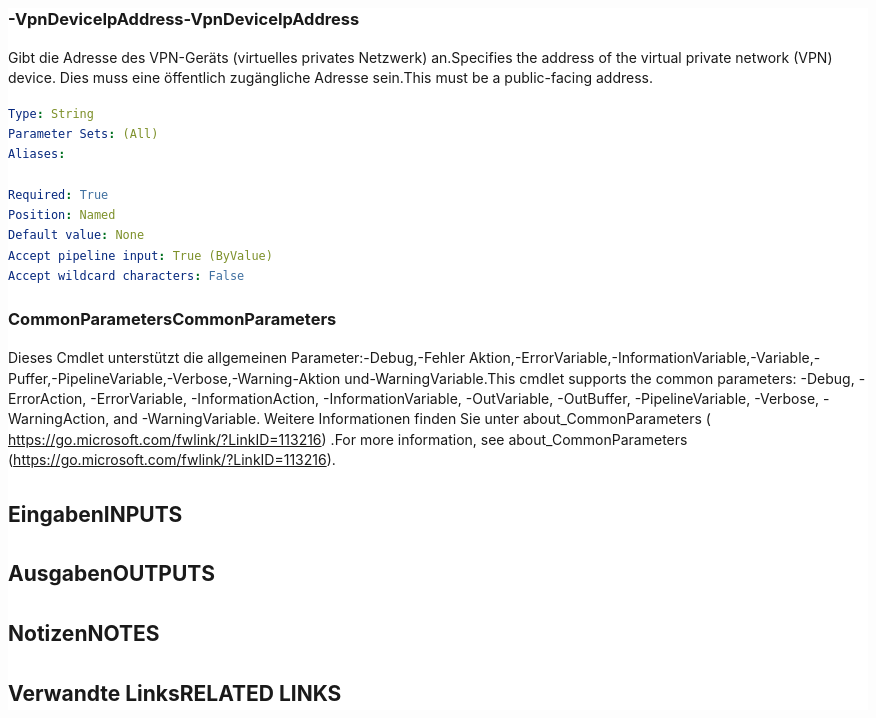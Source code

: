 ### <span data-ttu-id="1c9e1-130">-VpnDeviceIpAddress</span><span class="sxs-lookup"><span data-stu-id="1c9e1-130">-VpnDeviceIpAddress</span></span>
<span data-ttu-id="1c9e1-131">Gibt die Adresse des VPN-Geräts (virtuelles privates Netzwerk) an.</span><span class="sxs-lookup"><span data-stu-id="1c9e1-131">Specifies the address of the virtual private network (VPN) device.</span></span>
<span data-ttu-id="1c9e1-132">Dies muss eine öffentlich zugängliche Adresse sein.</span><span class="sxs-lookup"><span data-stu-id="1c9e1-132">This must be a public-facing address.</span></span>

```yaml
Type: String
Parameter Sets: (All)
Aliases: 

Required: True
Position: Named
Default value: None
Accept pipeline input: True (ByValue)
Accept wildcard characters: False
```

### <span data-ttu-id="1c9e1-133">CommonParameters</span><span class="sxs-lookup"><span data-stu-id="1c9e1-133">CommonParameters</span></span>
<span data-ttu-id="1c9e1-134">Dieses Cmdlet unterstützt die allgemeinen Parameter:-Debug,-Fehler Aktion,-ErrorVariable,-InformationVariable,-Variable,-Puffer,-PipelineVariable,-Verbose,-Warning-Aktion und-WarningVariable.</span><span class="sxs-lookup"><span data-stu-id="1c9e1-134">This cmdlet supports the common parameters: -Debug, -ErrorAction, -ErrorVariable, -InformationAction, -InformationVariable, -OutVariable, -OutBuffer, -PipelineVariable, -Verbose, -WarningAction, and -WarningVariable.</span></span> <span data-ttu-id="1c9e1-135">Weitere Informationen finden Sie unter about_CommonParameters ( https://go.microsoft.com/fwlink/?LinkID=113216) .</span><span class="sxs-lookup"><span data-stu-id="1c9e1-135">For more information, see about_CommonParameters (https://go.microsoft.com/fwlink/?LinkID=113216).</span></span>

## <span data-ttu-id="1c9e1-136">Eingaben</span><span class="sxs-lookup"><span data-stu-id="1c9e1-136">INPUTS</span></span>

## <span data-ttu-id="1c9e1-137">Ausgaben</span><span class="sxs-lookup"><span data-stu-id="1c9e1-137">OUTPUTS</span></span>

## <span data-ttu-id="1c9e1-138">Notizen</span><span class="sxs-lookup"><span data-stu-id="1c9e1-138">NOTES</span></span>

## <span data-ttu-id="1c9e1-139">Verwandte Links</span><span class="sxs-lookup"><span data-stu-id="1c9e1-139">RELATED LINKS</span></span>
